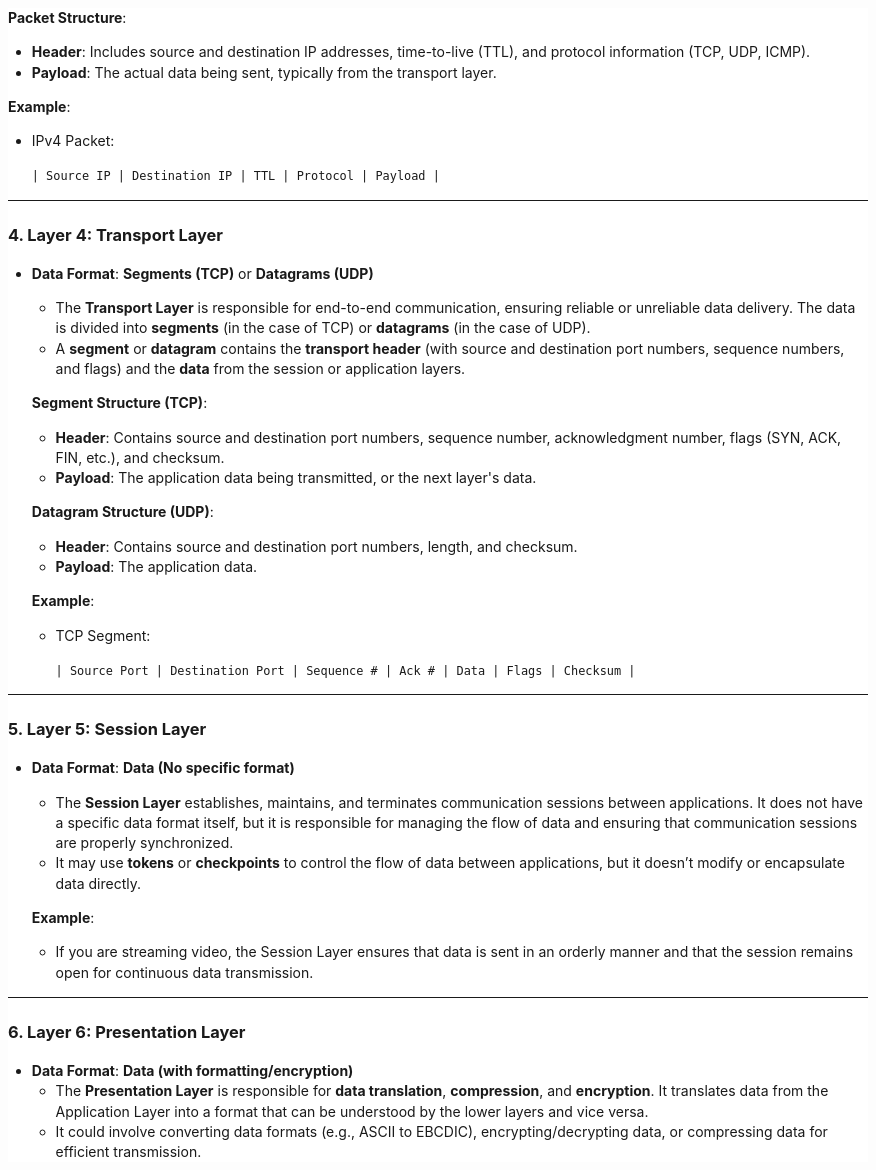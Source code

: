   **Packet Structure**:
  - **Header**: Includes source and destination IP addresses, time-to-live (TTL), and protocol information (TCP, UDP, ICMP).
  - **Payload**: The actual data being sent, typically from the transport layer.
  
  **Example**:
  - IPv4 Packet:
    ```
    | Source IP | Destination IP | TTL | Protocol | Payload |
    ```

---

### **4. Layer 4: Transport Layer**
- **Data Format**: **Segments (TCP)** or **Datagrams (UDP)**
  - The **Transport Layer** is responsible for end-to-end communication, ensuring reliable or unreliable data delivery. The data is divided into **segments** (in the case of TCP) or **datagrams** (in the case of UDP).
  - A **segment** or **datagram** contains the **transport header** (with source and destination port numbers, sequence numbers, and flags) and the **data** from the session or application layers.
  
  **Segment Structure (TCP)**:
  - **Header**: Contains source and destination port numbers, sequence number, acknowledgment number, flags (SYN, ACK, FIN, etc.), and checksum.
  - **Payload**: The application data being transmitted, or the next layer's data.

  **Datagram Structure (UDP)**:
  - **Header**: Contains source and destination port numbers, length, and checksum.
  - **Payload**: The application data.

  **Example**:
  - TCP Segment:
    ```
    | Source Port | Destination Port | Sequence # | Ack # | Data | Flags | Checksum |
    ```

---

### **5. Layer 5: Session Layer**
- **Data Format**: **Data (No specific format)**
  - The **Session Layer** establishes, maintains, and terminates communication sessions between applications. It does not have a specific data format itself, but it is responsible for managing the flow of data and ensuring that communication sessions are properly synchronized.
  - It may use **tokens** or **checkpoints** to control the flow of data between applications, but it doesn’t modify or encapsulate data directly.

  **Example**:
  - If you are streaming video, the Session Layer ensures that data is sent in an orderly manner and that the session remains open for continuous data transmission.

---

### **6. Layer 6: Presentation Layer**
- **Data Format**: **Data (with formatting/encryption)**
  - The **Presentation Layer** is responsible for **data translation**, **compression**, and **encryption**. It translates data from the Application Layer into a format that can be understood by the lower layers and vice versa.
  - It could involve converting data formats (e.g., ASCII to EBCDIC), encrypting/decrypting data, or compressing data for efficient transmission.
